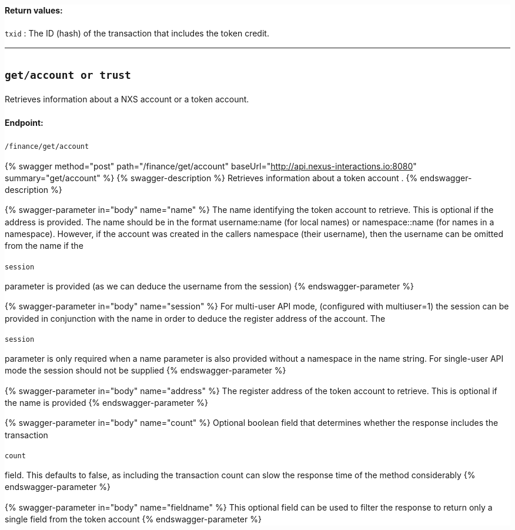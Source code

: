 #### Return values:

`txid` : The ID (hash) of the transaction that includes the token credit.

***

## `get/account or trust`

Retrieves information about a NXS account or a token account.&#x20;

#### Endpoint:

`/finance/get/account`

{% swagger method="post" path="/finance/get/account" baseUrl="http://api.nexus-interactions.io:8080" summary="get/account" %}
{% swagger-description %}
Retrieves information about a token account .
{% endswagger-description %}

{% swagger-parameter in="body" name="name" %}
The name identifying the token account to retrieve. This is optional if the address is provided. The name should be in the format username:name (for local names) or namespace::name (for names in a namespace). However, if the account was created in the callers namespace (their username), then the username can be omitted from the name if the 

`session`

 parameter is provided (as we can deduce the username from the session)
{% endswagger-parameter %}

{% swagger-parameter in="body" name="session" %}
For multi-user API mode, (configured with multiuser=1) the session can be provided in conjunction with the name in order to deduce the register address of the account. The 

`session`

 parameter is only required when a name parameter is also provided without a namespace in the name string. For single-user API mode the session should not be supplied
{% endswagger-parameter %}

{% swagger-parameter in="body" name="address" %}
The register address of the token account to retrieve. This is optional if the name is provided
{% endswagger-parameter %}

{% swagger-parameter in="body" name="count" %}
Optional boolean field that determines whether the response includes the transaction 

`count`

 field. This defaults to false, as including the transaction count can slow the response time of the method considerably
{% endswagger-parameter %}

{% swagger-parameter in="body" name="fieldname" %}
This optional field can be used to filter the response to return only a single field from the token account
{% endswagger-parameter %}
